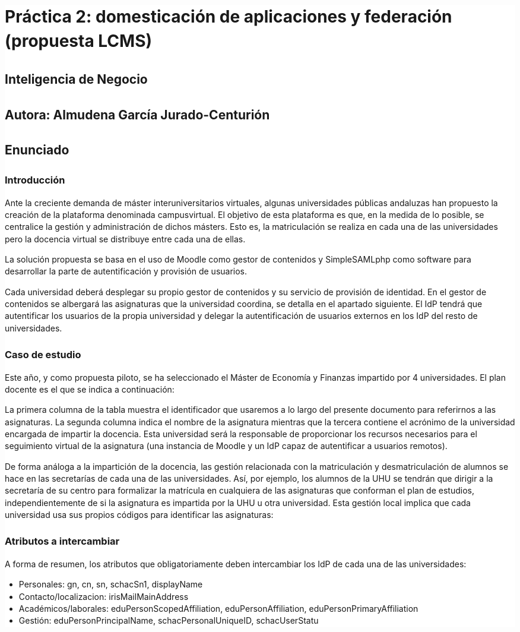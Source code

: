 # Práctica 2: domesticación de aplicaciones y federación (propuesta LCMS)
## Inteligencia de Negocio
## Autora: Almudena García Jurado-Centurión

## Enunciado

### Introducción

Ante la creciente demanda de máster interuniversitarios virtuales, algunas universidades públicas andaluzas han propuesto la creación de la plataforma denominada campusvirtual. El objetivo de esta plataforma es que, en la medida de lo posible, se centralice la gestión y administración de dichos másters. Esto es, la matriculación se realiza en cada una de las universidades pero la docencia virtual se distribuye entre cada una de ellas.

La solución propuesta se basa en el uso de Moodle como gestor de contenidos y SimpleSAMLphp como software para desarrollar la parte de autentificación y provisión de usuarios. 

Cada universidad deberá desplegar su propio gestor de contenidos y su servicio de provisión de identidad. En el gestor de contenidos se albergará las asignaturas que la universidad coordina, se detalla en el apartado siguiente. El IdP tendrá que autentificar los usuarios de la propia universidad y delegar la autentificación de usuarios externos en los IdP del resto de universidades. 

### Caso de estudio

Este año, y como propuesta piloto, se ha seleccionado el Máster de Economía y Finanzas impartido por 4 universidades. El plan docente es el que se indica a continuación:

La primera columna de la tabla muestra el identificador que usaremos a lo largo del presente documento para referirnos a las asignaturas. La segunda columna indica el nombre de la asignatura mientras que la tercera contiene el acrónimo de la universidad encargada de impartir la docencia. Esta universidad será la responsable de proporcionar los recursos necesarios para el seguimiento virtual de la asignatura (una instancia de Moodle y un IdP capaz de autentificar a usuarios remotos).

De forma análoga a la impartición de la docencia, las gestión relacionada con la matriculación y desmatriculación de alumnos se hace en las secretarías de cada una de las universidades. Así, por ejemplo, los alumnos de la UHU se tendrán que dirigir a la secretaría de su centro para formalizar la matrícula en cualquiera de las asignaturas que conforman el plan de estudios, independientemente de si la asignatura es impartida por la UHU u otra universidad. Esta gestión local implica que cada universidad usa sus propios códigos para identificar las asignaturas:

### Atributos a intercambiar

A forma de resumen, los atributos que obligatoriamente deben intercambiar los IdP de cada una de las universidades:

- Personales: gn, cn, sn, schacSn1, displayName 
- Contacto/localizacion: irisMailMainAddress 
- Académicos/laborales: eduPersonScopedAffiliation, eduPersonAffiliation, eduPersonPrimaryAffiliation 
- Gestión: eduPersonPrincipalName, schacPersonalUniqueID,  schacUserStatu
